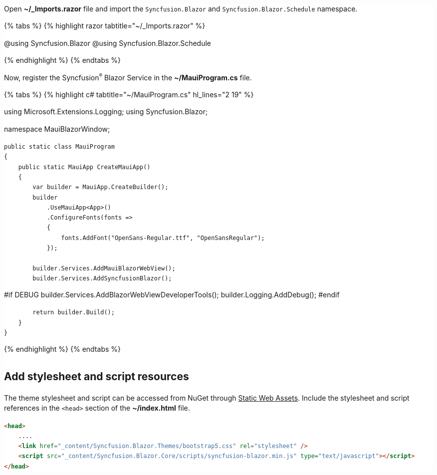 Open **~/_Imports.razor** file and import the `Syncfusion.Blazor` and `Syncfusion.Blazor.Schedule` namespace.

{% tabs %}
{% highlight razor tabtitle="~/_Imports.razor" %}

@using Syncfusion.Blazor 
@using Syncfusion.Blazor.Schedule

{% endhighlight %}
{% endtabs %}

Now, register the Syncfusion<sup style="font-size:70%">&reg;</sup> Blazor Service in the **~/MauiProgram.cs** file.

{% tabs %}
{% highlight c# tabtitle="~/MauiProgram.cs" hl_lines="2 19" %}

using Microsoft.Extensions.Logging;
using Syncfusion.Blazor;

namespace MauiBlazorWindow;

    public static class MauiProgram
    {
        public static MauiApp CreateMauiApp()
        {
            var builder = MauiApp.CreateBuilder();
            builder
                .UseMauiApp<App>()
                .ConfigureFonts(fonts =>
                {
                    fonts.AddFont("OpenSans-Regular.ttf", "OpenSansRegular");
                });

            builder.Services.AddMauiBlazorWebView();
            builder.Services.AddSyncfusionBlazor();
#if DEBUG
            builder.Services.AddBlazorWebViewDeveloperTools();
    		builder.Logging.AddDebug();
#endif

            return builder.Build();
        }
    }

{% endhighlight %}
{% endtabs %}

## Add stylesheet and script resources

The theme stylesheet and script can be accessed from NuGet through [Static Web Assets](https://blazor.syncfusion.com/documentation/appearance/themes#static-web-assets). Include the stylesheet and script references in the `<head>` section of the **~/index.html** file.

```html
<head>
    ....
    <link href="_content/Syncfusion.Blazor.Themes/bootstrap5.css" rel="stylesheet" />
    <script src="_content/Syncfusion.Blazor.Core/scripts/syncfusion-blazor.min.js" type="text/javascript"></script>
</head>
```